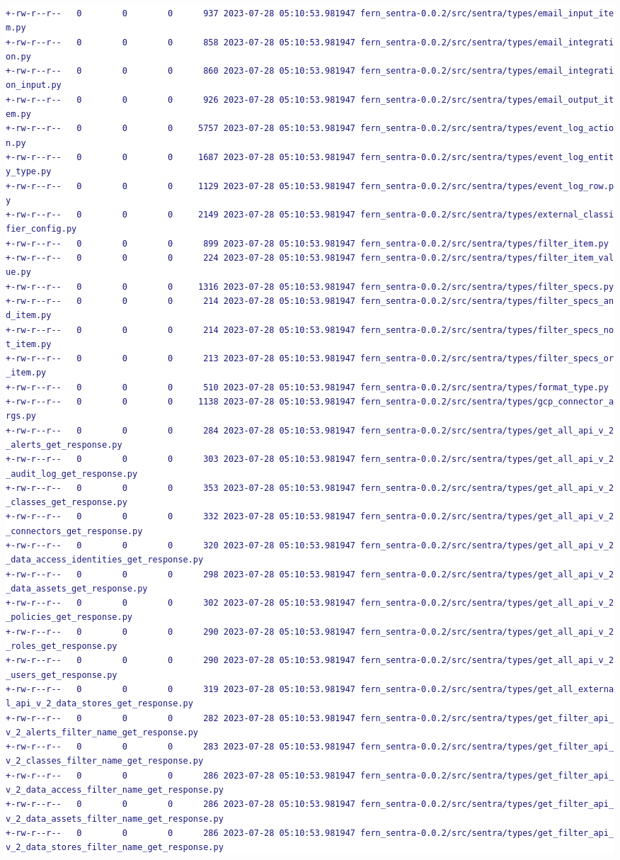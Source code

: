 ```diff
+-rw-r--r--   0        0        0      937 2023-07-28 05:10:53.981947 fern_sentra-0.0.2/src/sentra/types/email_input_item.py
+-rw-r--r--   0        0        0      858 2023-07-28 05:10:53.981947 fern_sentra-0.0.2/src/sentra/types/email_integration.py
+-rw-r--r--   0        0        0      860 2023-07-28 05:10:53.981947 fern_sentra-0.0.2/src/sentra/types/email_integration_input.py
+-rw-r--r--   0        0        0      926 2023-07-28 05:10:53.981947 fern_sentra-0.0.2/src/sentra/types/email_output_item.py
+-rw-r--r--   0        0        0     5757 2023-07-28 05:10:53.981947 fern_sentra-0.0.2/src/sentra/types/event_log_action.py
+-rw-r--r--   0        0        0     1687 2023-07-28 05:10:53.981947 fern_sentra-0.0.2/src/sentra/types/event_log_entity_type.py
+-rw-r--r--   0        0        0     1129 2023-07-28 05:10:53.981947 fern_sentra-0.0.2/src/sentra/types/event_log_row.py
+-rw-r--r--   0        0        0     2149 2023-07-28 05:10:53.981947 fern_sentra-0.0.2/src/sentra/types/external_classifier_config.py
+-rw-r--r--   0        0        0      899 2023-07-28 05:10:53.981947 fern_sentra-0.0.2/src/sentra/types/filter_item.py
+-rw-r--r--   0        0        0      224 2023-07-28 05:10:53.981947 fern_sentra-0.0.2/src/sentra/types/filter_item_value.py
+-rw-r--r--   0        0        0     1316 2023-07-28 05:10:53.981947 fern_sentra-0.0.2/src/sentra/types/filter_specs.py
+-rw-r--r--   0        0        0      214 2023-07-28 05:10:53.981947 fern_sentra-0.0.2/src/sentra/types/filter_specs_and_item.py
+-rw-r--r--   0        0        0      214 2023-07-28 05:10:53.981947 fern_sentra-0.0.2/src/sentra/types/filter_specs_not_item.py
+-rw-r--r--   0        0        0      213 2023-07-28 05:10:53.981947 fern_sentra-0.0.2/src/sentra/types/filter_specs_or_item.py
+-rw-r--r--   0        0        0      510 2023-07-28 05:10:53.981947 fern_sentra-0.0.2/src/sentra/types/format_type.py
+-rw-r--r--   0        0        0     1138 2023-07-28 05:10:53.981947 fern_sentra-0.0.2/src/sentra/types/gcp_connector_args.py
+-rw-r--r--   0        0        0      284 2023-07-28 05:10:53.981947 fern_sentra-0.0.2/src/sentra/types/get_all_api_v_2_alerts_get_response.py
+-rw-r--r--   0        0        0      303 2023-07-28 05:10:53.981947 fern_sentra-0.0.2/src/sentra/types/get_all_api_v_2_audit_log_get_response.py
+-rw-r--r--   0        0        0      353 2023-07-28 05:10:53.981947 fern_sentra-0.0.2/src/sentra/types/get_all_api_v_2_classes_get_response.py
+-rw-r--r--   0        0        0      332 2023-07-28 05:10:53.981947 fern_sentra-0.0.2/src/sentra/types/get_all_api_v_2_connectors_get_response.py
+-rw-r--r--   0        0        0      320 2023-07-28 05:10:53.981947 fern_sentra-0.0.2/src/sentra/types/get_all_api_v_2_data_access_identities_get_response.py
+-rw-r--r--   0        0        0      298 2023-07-28 05:10:53.981947 fern_sentra-0.0.2/src/sentra/types/get_all_api_v_2_data_assets_get_response.py
+-rw-r--r--   0        0        0      302 2023-07-28 05:10:53.981947 fern_sentra-0.0.2/src/sentra/types/get_all_api_v_2_policies_get_response.py
+-rw-r--r--   0        0        0      290 2023-07-28 05:10:53.981947 fern_sentra-0.0.2/src/sentra/types/get_all_api_v_2_roles_get_response.py
+-rw-r--r--   0        0        0      290 2023-07-28 05:10:53.981947 fern_sentra-0.0.2/src/sentra/types/get_all_api_v_2_users_get_response.py
+-rw-r--r--   0        0        0      319 2023-07-28 05:10:53.981947 fern_sentra-0.0.2/src/sentra/types/get_all_external_api_v_2_data_stores_get_response.py
+-rw-r--r--   0        0        0      282 2023-07-28 05:10:53.981947 fern_sentra-0.0.2/src/sentra/types/get_filter_api_v_2_alerts_filter_name_get_response.py
+-rw-r--r--   0        0        0      283 2023-07-28 05:10:53.981947 fern_sentra-0.0.2/src/sentra/types/get_filter_api_v_2_classes_filter_name_get_response.py
+-rw-r--r--   0        0        0      286 2023-07-28 05:10:53.981947 fern_sentra-0.0.2/src/sentra/types/get_filter_api_v_2_data_access_filter_name_get_response.py
+-rw-r--r--   0        0        0      286 2023-07-28 05:10:53.981947 fern_sentra-0.0.2/src/sentra/types/get_filter_api_v_2_data_assets_filter_name_get_response.py
+-rw-r--r--   0        0        0      286 2023-07-28 05:10:53.981947 fern_sentra-0.0.2/src/sentra/types/get_filter_api_v_2_data_stores_filter_name_get_response.py
```